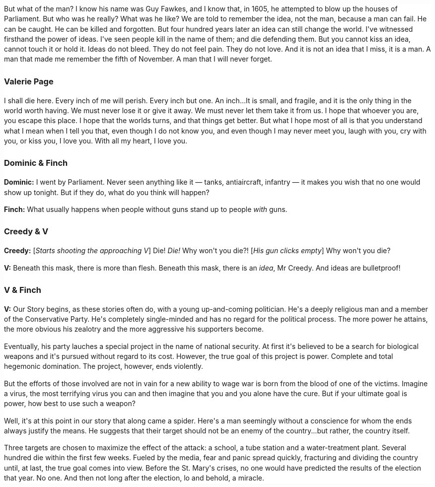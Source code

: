 But what of the man? I know his name was Guy Fawkes, and I know that, in 1605, he attempted to blow up the houses of Parliament. But who was he really? What was he like? We are told to remember the idea, not the man, because a man can fail. He can be caught. He can be killed and forgotten. But four hundred years later an idea can still change the world. I've witnessed firsthand the power of ideas. I've seen people kill in the name of them; and die defending them. But you cannot kiss an idea, cannot touch it or hold it. Ideas do not bleed. They do not feel pain. They do not love. And it is not an idea that I miss, it is a man. A man that made me remember the fifth of November. A man that I will never forget.

### Valerie Page

I shall die here. Every inch of me will perish. Every inch but one. An inch...It is small, and fragile, and it is the only thing in the world worth having. We must never lose it or give it away. We must never let them take it from us. I hope that whoever you are, you escape this place. I hope that the worlds turns, and that things get better. But what I hope most of all is that you understand what I mean when I tell you that, even though I do not know you, and even though I may never meet you, laugh with you, cry with you, or kiss you, I love you. With all my heart, I love you.

### Dominic & Finch

**Dominic:** I went by Parliament. Never seen anything like it — tanks, antiaircraft, infantry — it makes you wish that no one would show up tonight. But if they do, what do you think will happen?

**Finch:** What usually happens when people without guns stand up to people _with_ guns.

### Creedy & V

**Creedy:** \[_Starts shooting the approaching V_\] Die! _Die!_ Why won't you die?! \[_His gun clicks empty_\] Why won't you die?

**V:** Beneath this mask, there is more than flesh. Beneath this mask, there is an _idea_, Mr Creedy. And ideas are bulletproof!

### V & Finch

**V:** Our Story begins, as these stories often do, with a young up-and-coming politician. He's a deeply religious man and a member of the Conservative Party. He's completely single-minded and has no regard for the political process. The more power he attains, the more obvious his zealotry and the more aggressive his supporters become.

Eventually, his party lauches a special project in the name of national security. At first it's believed to be a search for biological weapons and it's pursued without regard to its cost. However, the true goal of this project is power. Complete and total hegemonic domination. The project, however, ends violently.

But the efforts of those involved are not in vain for a new ability to wage war is born from the blood of one of the victims. Imagine a virus, the most terrifying virus you can and then imagine that you and you alone have the cure. But if your ultimate goal is power, how best to use such a weapon?

Well, it's at this point in our story that along came a spider. Here's a man seemingly without a conscience for whom the ends always justify the means. He suggests that their target should not be an enemy of the country...but rather, the country itself.

Three targets are chosen to maximize the effect of the attack: a school, a tube station and a water-treatment plant. Several hundred die within the first few weeks. Fueled by the media, fear and panic spread quickly, fracturing and dividing the country until, at last, the true goal comes into view. Before the St. Mary's crises, no one would have predicted the results of the election that year. No one. And then not long after the election, lo and behold, a miracle.
